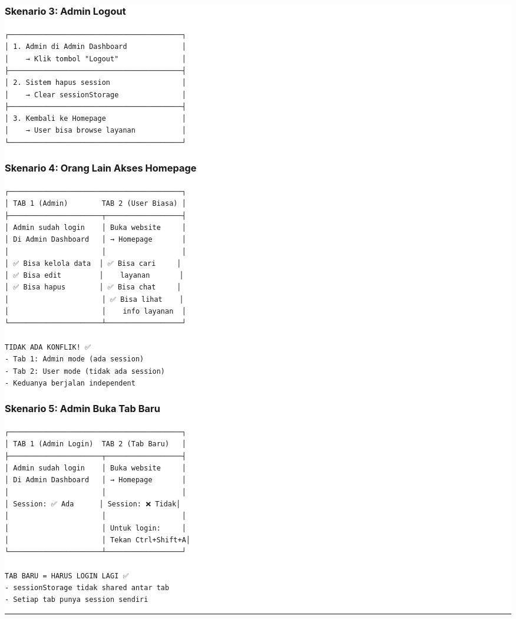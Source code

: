 ### Skenario 3: Admin Logout
```
┌─────────────────────────────────────────┐
│ 1. Admin di Admin Dashboard             │
│    → Klik tombol "Logout"               │
├─────────────────────────────────────────┤
│ 2. Sistem hapus session                 │
│    → Clear sessionStorage               │
├─────────────────────────────────────────┤
│ 3. Kembali ke Homepage                  │
│    → User bisa browse layanan           │
└─────────────────────────────────────────┘
```

### Skenario 4: Orang Lain Akses Homepage
```
┌─────────────────────────────────────────┐
│ TAB 1 (Admin)        TAB 2 (User Biasa) │
├──────────────────────┬──────────────────┤
│ Admin sudah login    │ Buka website     │
│ Di Admin Dashboard   │ → Homepage       │
│                      │                  │
│ ✅ Bisa kelola data  │ ✅ Bisa cari     │
│ ✅ Bisa edit         │    layanan       │
│ ✅ Bisa hapus        │ ✅ Bisa chat     │
│                      │ ✅ Bisa lihat    │
│                      │    info layanan  │
└──────────────────────┴──────────────────┘

TIDAK ADA KONFLIK! ✅
- Tab 1: Admin mode (ada session)
- Tab 2: User mode (tidak ada session)
- Keduanya berjalan independent
```

### Skenario 5: Admin Buka Tab Baru
```
┌─────────────────────────────────────────┐
│ TAB 1 (Admin Login)  TAB 2 (Tab Baru)   │
├──────────────────────┬──────────────────┤
│ Admin sudah login    │ Buka website     │
│ Di Admin Dashboard   │ → Homepage       │
│                      │                  │
│ Session: ✅ Ada      │ Session: ❌ Tidak│
│                      │                  │
│                      │ Untuk login:     │
│                      │ Tekan Ctrl+Shift+A│
└──────────────────────┴──────────────────┘

TAB BARU = HARUS LOGIN LAGI ✅
- sessionStorage tidak shared antar tab
- Setiap tab punya session sendiri
```

---